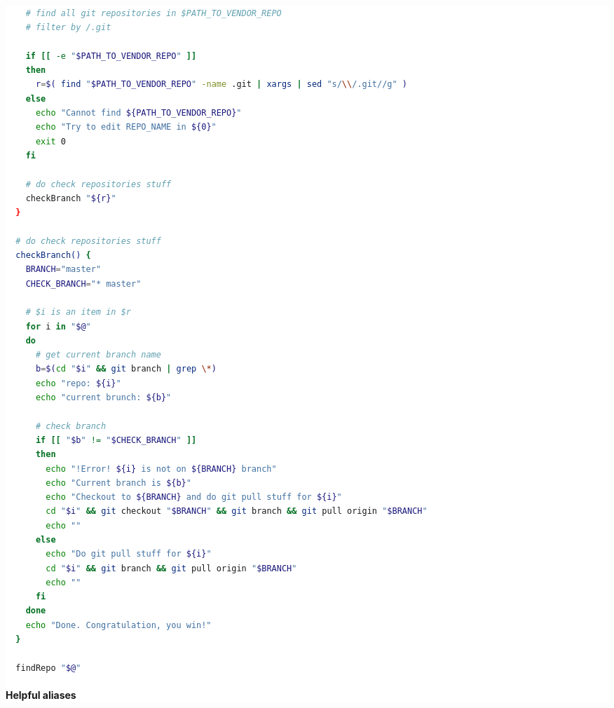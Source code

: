 ```bash
    # find all git repositories in $PATH_TO_VENDOR_REPO
    # filter by /.git

    if [[ -e "$PATH_TO_VENDOR_REPO" ]]
    then
      r=$( find "$PATH_TO_VENDOR_REPO" -name .git | xargs | sed "s/\\/.git//g" )
    else
      echo "Cannot find ${PATH_TO_VENDOR_REPO}"
      echo "Try to edit REPO_NAME in ${0}"
      exit 0
    fi

    # do check repositories stuff
    checkBranch "${r}"
  }

  # do check repositories stuff
  checkBranch() {
    BRANCH="master"
    CHECK_BRANCH="* master"

    # $i is an item in $r
    for i in "$@"
    do
      # get current branch name
      b=$(cd "$i" && git branch | grep \*)
      echo "repo: ${i}"
      echo "current brunch: ${b}"

      # check branch
      if [[ "$b" != "$CHECK_BRANCH" ]]
      then
        echo "!Error! ${i} is not on ${BRANCH} branch"
        echo "Current branch is ${b}"
        echo "Checkout to ${BRANCH} and do git pull stuff for ${i}"
        cd "$i" && git checkout "$BRANCH" && git branch && git pull origin "$BRANCH"
        echo ""
      else
        echo "Do git pull stuff for ${i}"
        cd "$i" && git branch && git pull origin "$BRANCH"
        echo ""
      fi
    done
    echo "Done. Congratulation, you win!"
  }

  findRepo "$@"
```

#### Helpful aliases
